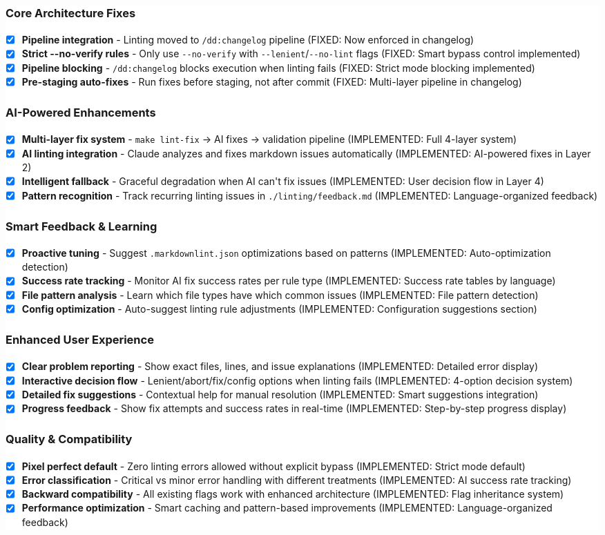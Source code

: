### **Core Architecture Fixes**
- [x] **Pipeline integration** - Linting moved to `/dd:changelog` pipeline (FIXED: Now enforced in changelog)
- [x] **Strict --no-verify rules** - Only use `--no-verify` with `--lenient`/`--no-lint` flags (FIXED: Smart bypass control implemented)
- [x] **Pipeline blocking** - `/dd:changelog` blocks execution when linting fails (FIXED: Strict mode blocking implemented)
- [x] **Pre-staging auto-fixes** - Run fixes before staging, not after commit (FIXED: Multi-layer pipeline in changelog)

### **AI-Powered Enhancements**  
- [x] **Multi-layer fix system** - `make lint-fix` → AI fixes → validation pipeline (IMPLEMENTED: Full 4-layer system)
- [x] **AI linting integration** - Claude analyzes and fixes markdown issues automatically (IMPLEMENTED: AI-powered fixes in Layer 2)
- [x] **Intelligent fallback** - Graceful degradation when AI can't fix issues (IMPLEMENTED: User decision flow in Layer 4)
- [x] **Pattern recognition** - Track recurring linting issues in `./linting/feedback.md` (IMPLEMENTED: Language-organized feedback)

### **Smart Feedback & Learning**
- [x] **Proactive tuning** - Suggest `.markdownlint.json` optimizations based on patterns (IMPLEMENTED: Auto-optimization detection)
- [x] **Success rate tracking** - Monitor AI fix success rates per rule type (IMPLEMENTED: Success rate tables by language)
- [x] **File pattern analysis** - Learn which file types have which common issues (IMPLEMENTED: File pattern detection)
- [x] **Config optimization** - Auto-suggest linting rule adjustments (IMPLEMENTED: Configuration suggestions section)

### **Enhanced User Experience**
- [x] **Clear problem reporting** - Show exact files, lines, and issue explanations (IMPLEMENTED: Detailed error display)
- [x] **Interactive decision flow** - Lenient/abort/fix/config options when linting fails (IMPLEMENTED: 4-option decision system)
- [x] **Detailed fix suggestions** - Contextual help for manual resolution (IMPLEMENTED: Smart suggestions integration)
- [x] **Progress feedback** - Show fix attempts and success rates in real-time (IMPLEMENTED: Step-by-step progress display)

### **Quality & Compatibility**  
- [x] **Pixel perfect default** - Zero linting errors allowed without explicit bypass (IMPLEMENTED: Strict mode default)
- [x] **Error classification** - Critical vs minor error handling with different treatments (IMPLEMENTED: AI success rate tracking)
- [x] **Backward compatibility** - All existing flags work with enhanced architecture (IMPLEMENTED: Flag inheritance system)
- [x] **Performance optimization** - Smart caching and pattern-based improvements (IMPLEMENTED: Language-organized feedback)
